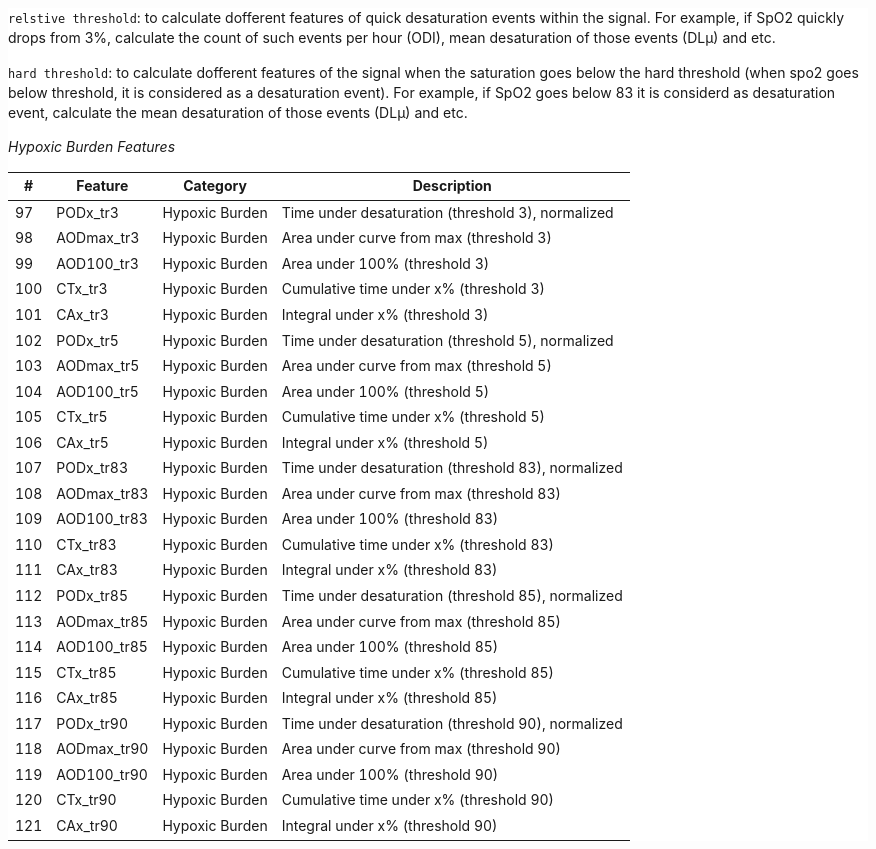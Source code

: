 `relstive threshold`: to calculate dofferent features of quick desaturation events within the signal. For example, if SpO2 quickly drops from 3%, calculate the count of such events per hour (ODI), mean desaturation of those events (DLµ) and etc.

`hard threshold`: to calculate dofferent features of the signal when the saturation goes below the hard threshold (when spo2 goes below threshold, it is considered as a desaturation event). For example, if SpO2 goes below 83 it is considerd as desaturation event, calculate the mean desaturation of those events (DLµ) and etc.

_Hypoxic Burden Features_

| #   | Feature     | Category       | Description                                        |
| --- | ----------- | -------------- | -------------------------------------------------- |
| 97  | PODx_tr3    | Hypoxic Burden | Time under desaturation (threshold 3), normalized  |
| 98  | AODmax_tr3  | Hypoxic Burden | Area under curve from max (threshold 3)            |
| 99  | AOD100_tr3  | Hypoxic Burden | Area under 100% (threshold 3)                      |
| 100 | CTx_tr3     | Hypoxic Burden | Cumulative time under x% (threshold 3)             |
| 101 | CAx_tr3     | Hypoxic Burden | Integral under x% (threshold 3)                    |
| 102 | PODx_tr5    | Hypoxic Burden | Time under desaturation (threshold 5), normalized  |
| 103 | AODmax_tr5  | Hypoxic Burden | Area under curve from max (threshold 5)            |
| 104 | AOD100_tr5  | Hypoxic Burden | Area under 100% (threshold 5)                      |
| 105 | CTx_tr5     | Hypoxic Burden | Cumulative time under x% (threshold 5)             |
| 106 | CAx_tr5     | Hypoxic Burden | Integral under x% (threshold 5)                    |
| 107 | PODx_tr83   | Hypoxic Burden | Time under desaturation (threshold 83), normalized |
| 108 | AODmax_tr83 | Hypoxic Burden | Area under curve from max (threshold 83)           |
| 109 | AOD100_tr83 | Hypoxic Burden | Area under 100% (threshold 83)                     |
| 110 | CTx_tr83    | Hypoxic Burden | Cumulative time under x% (threshold 83)            |
| 111 | CAx_tr83    | Hypoxic Burden | Integral under x% (threshold 83)                   |
| 112 | PODx_tr85   | Hypoxic Burden | Time under desaturation (threshold 85), normalized |
| 113 | AODmax_tr85 | Hypoxic Burden | Area under curve from max (threshold 85)           |
| 114 | AOD100_tr85 | Hypoxic Burden | Area under 100% (threshold 85)                     |
| 115 | CTx_tr85    | Hypoxic Burden | Cumulative time under x% (threshold 85)            |
| 116 | CAx_tr85    | Hypoxic Burden | Integral under x% (threshold 85)                   |
| 117 | PODx_tr90   | Hypoxic Burden | Time under desaturation (threshold 90), normalized |
| 118 | AODmax_tr90 | Hypoxic Burden | Area under curve from max (threshold 90)           |
| 119 | AOD100_tr90 | Hypoxic Burden | Area under 100% (threshold 90)                     |
| 120 | CTx_tr90    | Hypoxic Burden | Cumulative time under x% (threshold 90)            |
| 121 | CAx_tr90    | Hypoxic Burden | Integral under x% (threshold 90)                   |
